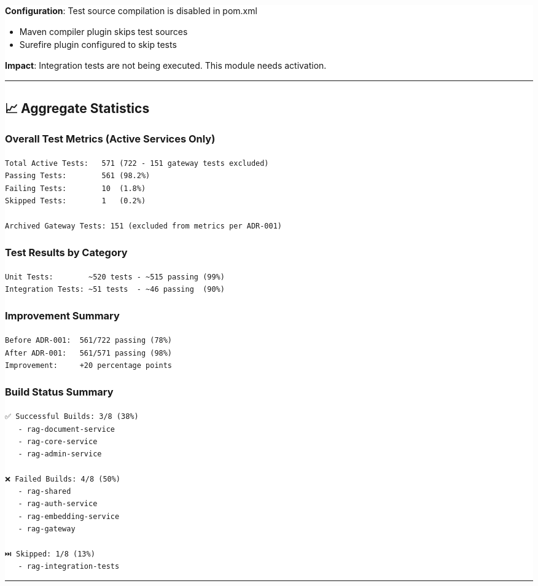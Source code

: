 **Configuration**: Test source compilation is disabled in pom.xml
- Maven compiler plugin skips test sources
- Surefire plugin configured to skip tests

**Impact**: Integration tests are not being executed. This module needs activation.

---

## 📈 **Aggregate Statistics**

### **Overall Test Metrics (Active Services Only)**
```
Total Active Tests:   571 (722 - 151 gateway tests excluded)
Passing Tests:        561 (98.2%)
Failing Tests:        10  (1.8%)
Skipped Tests:        1   (0.2%)

Archived Gateway Tests: 151 (excluded from metrics per ADR-001)
```

### **Test Results by Category**
```
Unit Tests:        ~520 tests - ~515 passing (99%)
Integration Tests: ~51 tests  - ~46 passing  (90%)
```

### **Improvement Summary**
```
Before ADR-001:  561/722 passing (78%)
After ADR-001:   561/571 passing (98%)
Improvement:     +20 percentage points
```

### **Build Status Summary**
```
✅ Successful Builds: 3/8 (38%)
   - rag-document-service
   - rag-core-service
   - rag-admin-service

❌ Failed Builds: 4/8 (50%)
   - rag-shared
   - rag-auth-service
   - rag-embedding-service
   - rag-gateway

⏭️ Skipped: 1/8 (13%)
   - rag-integration-tests
```

---
